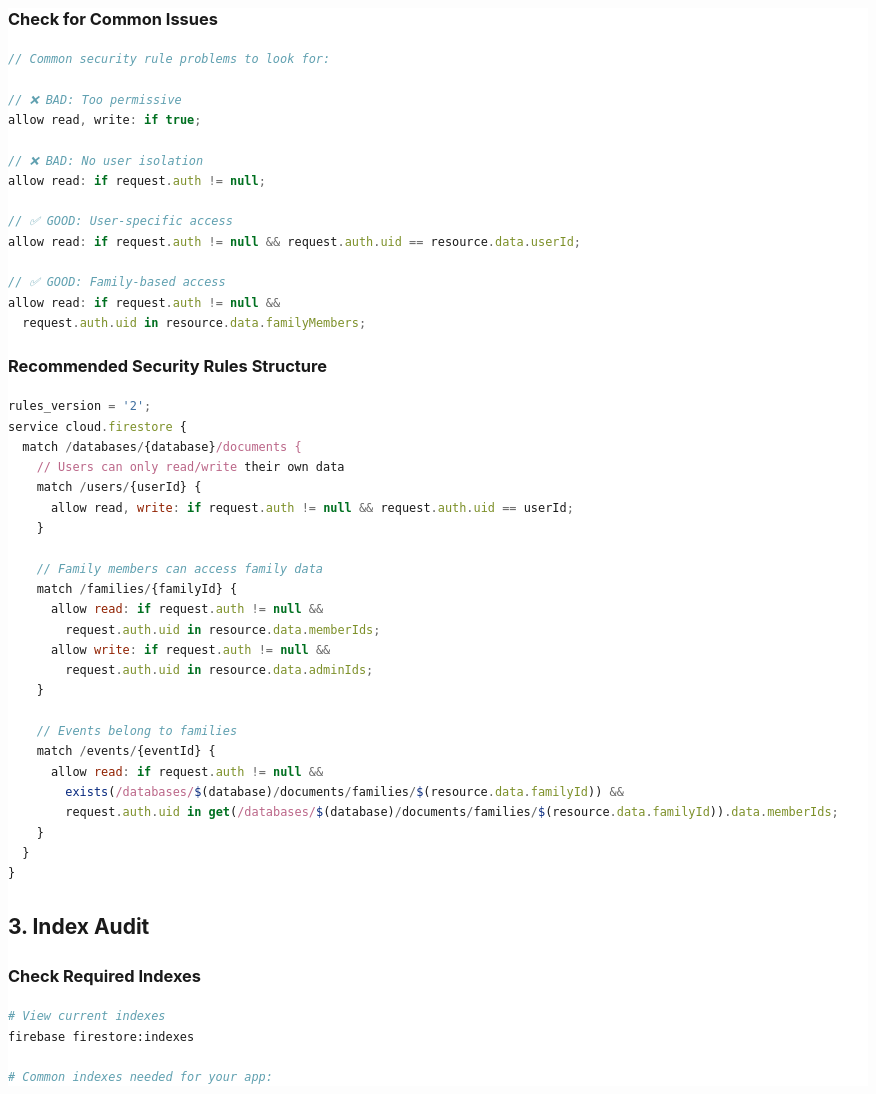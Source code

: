 ### Check for Common Issues
```javascript
// Common security rule problems to look for:

// ❌ BAD: Too permissive
allow read, write: if true;

// ❌ BAD: No user isolation
allow read: if request.auth != null;

// ✅ GOOD: User-specific access
allow read: if request.auth != null && request.auth.uid == resource.data.userId;

// ✅ GOOD: Family-based access
allow read: if request.auth != null && 
  request.auth.uid in resource.data.familyMembers;
```

### Recommended Security Rules Structure
```javascript
rules_version = '2';
service cloud.firestore {
  match /databases/{database}/documents {
    // Users can only read/write their own data
    match /users/{userId} {
      allow read, write: if request.auth != null && request.auth.uid == userId;
    }
    
    // Family members can access family data
    match /families/{familyId} {
      allow read: if request.auth != null && 
        request.auth.uid in resource.data.memberIds;
      allow write: if request.auth != null && 
        request.auth.uid in resource.data.adminIds;
    }
    
    // Events belong to families
    match /events/{eventId} {
      allow read: if request.auth != null && 
        exists(/databases/$(database)/documents/families/$(resource.data.familyId)) &&
        request.auth.uid in get(/databases/$(database)/documents/families/$(resource.data.familyId)).data.memberIds;
    }
  }
}
```

## 3. Index Audit

### Check Required Indexes
```bash
# View current indexes
firebase firestore:indexes

# Common indexes needed for your app:
```
